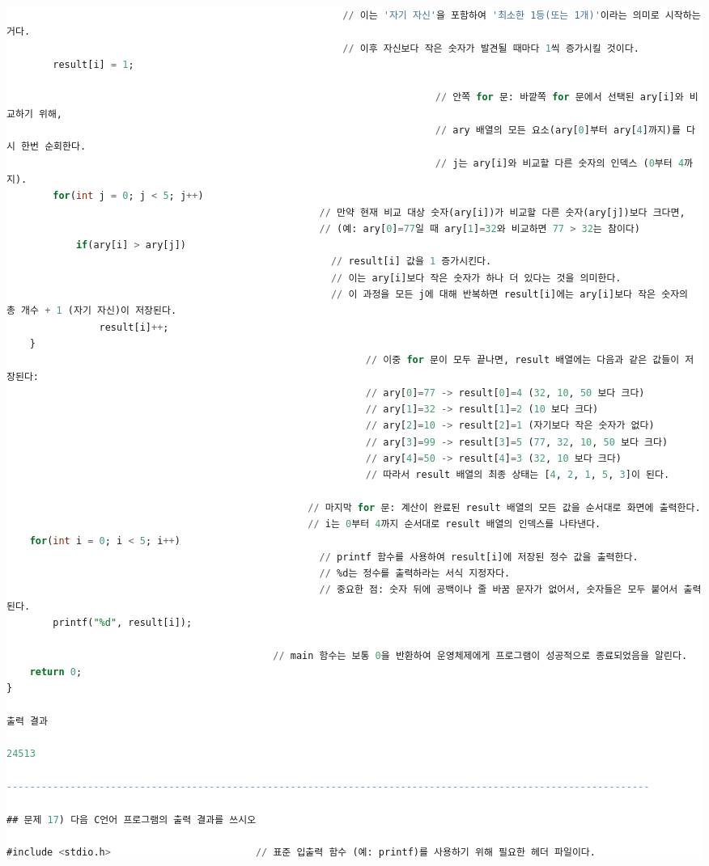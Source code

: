 ```sql
                                                          // 이는 '자기 자신'을 포함하여 '최소한 1등(또는 1개)'이라는 의미로 시작하는 거다.
                                                          // 이후 자신보다 작은 숫자가 발견될 때마다 1씩 증가시킬 것이다.
        result[i] = 1;

                                                                          // 안쪽 for 문: 바깥쪽 for 문에서 선택된 ary[i]와 비교하기 위해,
                                                                          // ary 배열의 모든 요소(ary[0]부터 ary[4]까지)를 다시 한번 순회한다.
                                                                          // j는 ary[i]와 비교할 다른 숫자의 인덱스 (0부터 4까지).
        for(int j = 0; j < 5; j++)
                                                      // 만약 현재 비교 대상 숫자(ary[i])가 비교할 다른 숫자(ary[j])보다 크다면,
                                                      // (예: ary[0]=77일 때 ary[1]=32와 비교하면 77 > 32는 참이다)
            if(ary[i] > ary[j])
                                                        // result[i] 값을 1 증가시킨다.
                                                        // 이는 ary[i]보다 작은 숫자가 하나 더 있다는 것을 의미한다.
                                                        // 이 과정을 모든 j에 대해 반복하면 result[i]에는 ary[i]보다 작은 숫자의 총 개수 + 1 (자기 자신)이 저장된다.
                result[i]++;
    }
                                                              // 이중 for 문이 모두 끝나면, result 배열에는 다음과 같은 값들이 저장된다:
                                                              // ary[0]=77 -> result[0]=4 (32, 10, 50 보다 크다)
                                                              // ary[1]=32 -> result[1]=2 (10 보다 크다)
                                                              // ary[2]=10 -> result[2]=1 (자기보다 작은 숫자가 없다)
                                                              // ary[3]=99 -> result[3]=5 (77, 32, 10, 50 보다 크다)
                                                              // ary[4]=50 -> result[4]=3 (32, 10 보다 크다)
                                                              // 따라서 result 배열의 최종 상태는 [4, 2, 1, 5, 3]이 된다.

                                                    // 마지막 for 문: 계산이 완료된 result 배열의 모든 값을 순서대로 화면에 출력한다.
                                                    // i는 0부터 4까지 순서대로 result 배열의 인덱스를 나타낸다.
    for(int i = 0; i < 5; i++)
                                                      // printf 함수를 사용하여 result[i]에 저장된 정수 값을 출력한다.
                                                      // %d는 정수를 출력하라는 서식 지정자다.
                                                      // 중요한 점: 숫자 뒤에 공백이나 줄 바꿈 문자가 없어서, 숫자들은 모두 붙어서 출력된다.
        printf("%d", result[i]);

                                              // main 함수는 보통 0을 반환하여 운영체제에게 프로그램이 성공적으로 종료되었음을 알린다.
    return 0;
}

출력 결과

24513

---------------------------------------------------------------------------------------------------------------

## 문제 17) 다음 C언어 프로그램의 출력 결과를 쓰시오

#include <stdio.h>                         // 표준 입출력 함수 (예: printf)를 사용하기 위해 필요한 헤더 파일이다.

```